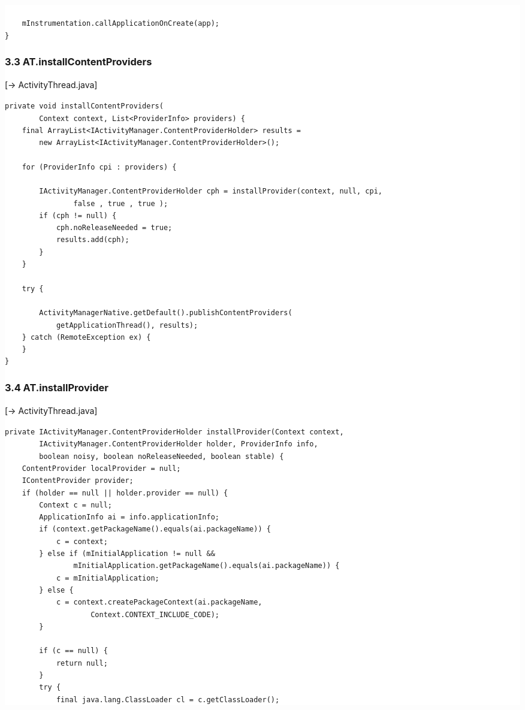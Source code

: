 ```
    
    mInstrumentation.callApplicationOnCreate(app);
}

```

### 3.3 AT.installContentProviders[](#33-atinstallcontentproviders)

\[-\> ActivityThread.java\]

```
private void installContentProviders(
        Context context, List<ProviderInfo> providers) {
    final ArrayList<IActivityManager.ContentProviderHolder> results =
        new ArrayList<IActivityManager.ContentProviderHolder>();

    for (ProviderInfo cpi : providers) {
        
        IActivityManager.ContentProviderHolder cph = installProvider(context, null, cpi,
                false , true , true );
        if (cph != null) {
            cph.noReleaseNeeded = true;
            results.add(cph);
        }
    }

    try {
        
        ActivityManagerNative.getDefault().publishContentProviders(
            getApplicationThread(), results);
    } catch (RemoteException ex) {
    }
}

```

### 3.4 AT.installProvider[](#34-atinstallprovider)

\[-\> ActivityThread.java\]

```
private IActivityManager.ContentProviderHolder installProvider(Context context,
        IActivityManager.ContentProviderHolder holder, ProviderInfo info,
        boolean noisy, boolean noReleaseNeeded, boolean stable) {
    ContentProvider localProvider = null;
    IContentProvider provider;
    if (holder == null || holder.provider == null) {
        Context c = null;
        ApplicationInfo ai = info.applicationInfo;
        if (context.getPackageName().equals(ai.packageName)) {
            c = context;
        } else if (mInitialApplication != null &&
                mInitialApplication.getPackageName().equals(ai.packageName)) {
            c = mInitialApplication;
        } else {
            c = context.createPackageContext(ai.packageName,
                    Context.CONTEXT_INCLUDE_CODE);
        }
        
        if (c == null) {
            return null;
        }
        try {
            final java.lang.ClassLoader cl = c.getClassLoader();
```